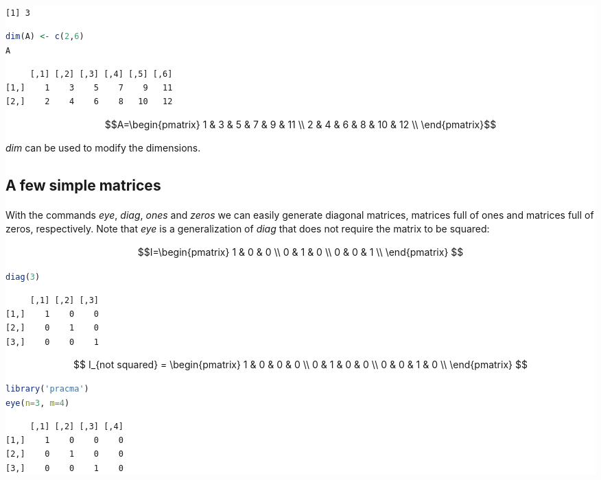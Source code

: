 ```
[1] 3
```

```r
dim(A) <- c(2,6)
A
```

```
     [,1] [,2] [,3] [,4] [,5] [,6]
[1,]    1    3    5    7    9   11
[2,]    2    4    6    8   10   12
```
$$A=\begin{pmatrix}
1 & 3 & 5 & 7 & 9 & 11 \\
2 & 4 & 6 & 8 & 10 & 12 \\
\end{pmatrix}$$

_dim_ can be used to modify the dimensions.

## A few simple matrices

With the commands _eye_, _diag_, _ones_ and _zeros_ we can easily generate diagonal matrices, matrices full of ones and matrices full of zeros, respectively. Note that _eye_ is a generalization of _diag_ that does not require the matrix to be squared:

$$I=\begin{pmatrix}
1 & 0 & 0 \\
0 & 1 & 0 \\
0 & 0 & 1 \\
\end{pmatrix}
$$

```r
diag(3)
```

```
     [,1] [,2] [,3]
[1,]    1    0    0
[2,]    0    1    0
[3,]    0    0    1
```
$$ I_{not squared} = \begin{pmatrix}
1 & 0 & 0 & 0 \\
0 & 1 & 0 & 0 \\
0 & 0 & 1 & 0 \\
\end{pmatrix}
$$

```r
library('pracma')
eye(n=3, m=4)
```

```
     [,1] [,2] [,3] [,4]
[1,]    1    0    0    0
[2,]    0    1    0    0
[3,]    0    0    1    0
```
